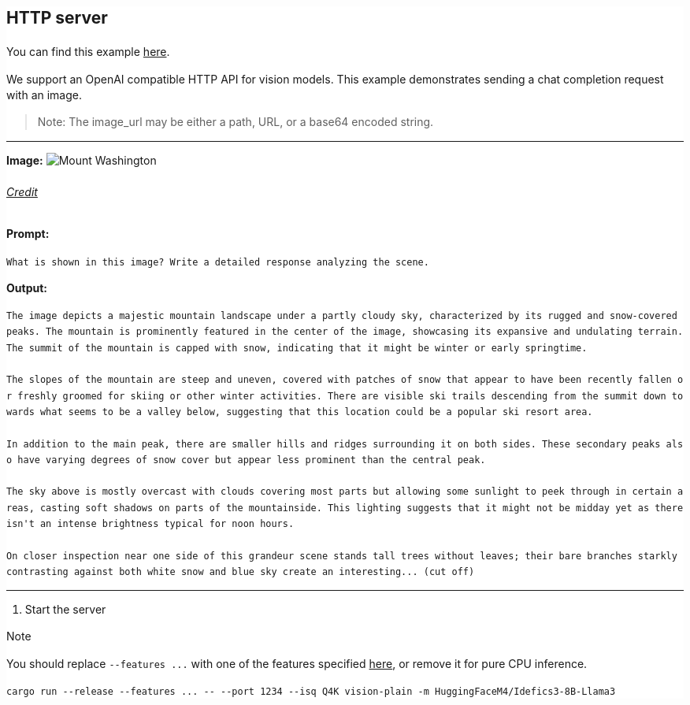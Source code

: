 ## HTTP server
You can find this example [here](../examples/server/idefics3.py).

We support an OpenAI compatible HTTP API for vision models. This example demonstrates sending a chat completion request with an image.

> Note: The image_url may be either a path, URL, or a base64 encoded string.

---

**Image:**
<img src="https://www.nhmagazine.com/content/uploads/2019/05/mtwashingtonFranconia-2-19-18-108-Edit-Edit.jpg" alt="Mount Washington" width = "1000" height = "666">
<h6><a href = "https://www.nhmagazine.com/mount-washington/">Credit</a></h6>

**Prompt:**
```
What is shown in this image? Write a detailed response analyzing the scene.
```

**Output:**
```
The image depicts a majestic mountain landscape under a partly cloudy sky, characterized by its rugged and snow-covered peaks. The mountain is prominently featured in the center of the image, showcasing its expansive and undulating terrain. The summit of the mountain is capped with snow, indicating that it might be winter or early springtime.

The slopes of the mountain are steep and uneven, covered with patches of snow that appear to have been recently fallen or freshly groomed for skiing or other winter activities. There are visible ski trails descending from the summit down towards what seems to be a valley below, suggesting that this location could be a popular ski resort area.

In addition to the main peak, there are smaller hills and ridges surrounding it on both sides. These secondary peaks also have varying degrees of snow cover but appear less prominent than the central peak.

The sky above is mostly overcast with clouds covering most parts but allowing some sunlight to peek through in certain areas, casting soft shadows on parts of the mountainside. This lighting suggests that it might not be midday yet as there isn't an intense brightness typical for noon hours.

On closer inspection near one side of this grandeur scene stands tall trees without leaves; their bare branches starkly contrasting against both white snow and blue sky create an interesting... (cut off)
```

---

1) Start the server

> [!NOTE]
> You should replace `--features ...` with one of the features specified [here](../README.md#supported-accelerators), or remove it for pure CPU inference.

```
cargo run --release --features ... -- --port 1234 --isq Q4K vision-plain -m HuggingFaceM4/Idefics3-8B-Llama3
```
